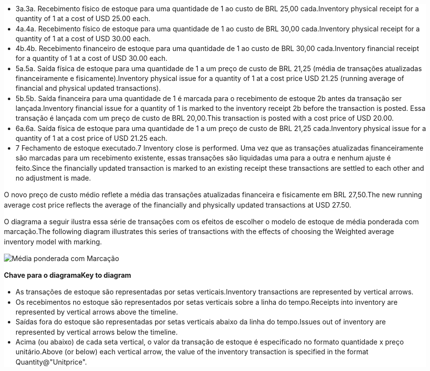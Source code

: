 -   <span data-ttu-id="6d03c-327">3a.</span><span class="sxs-lookup"><span data-stu-id="6d03c-327">3a.</span></span> <span data-ttu-id="6d03c-328">Recebimento físico de estoque para uma quantidade de 1 ao custo de BRL 25,00 cada.</span><span class="sxs-lookup"><span data-stu-id="6d03c-328">Inventory physical receipt for a quantity of 1 at a cost of USD 25.00 each.</span></span>
-   <span data-ttu-id="6d03c-329">4a.</span><span class="sxs-lookup"><span data-stu-id="6d03c-329">4a.</span></span> <span data-ttu-id="6d03c-330">Recebimento físico de estoque para uma quantidade de 1 ao custo de BRL 30,00 cada.</span><span class="sxs-lookup"><span data-stu-id="6d03c-330">Inventory physical receipt for a quantity of 1 at a cost of USD 30.00 each.</span></span>
-   <span data-ttu-id="6d03c-331">4b.</span><span class="sxs-lookup"><span data-stu-id="6d03c-331">4b.</span></span> <span data-ttu-id="6d03c-332">Recebimento financeiro de estoque para uma quantidade de 1 ao custo de BRL 30,00 cada.</span><span class="sxs-lookup"><span data-stu-id="6d03c-332">Inventory financial receipt for a quantity of 1 at a cost of USD 30.00 each.</span></span>
-   <span data-ttu-id="6d03c-333">5a.</span><span class="sxs-lookup"><span data-stu-id="6d03c-333">5a.</span></span> <span data-ttu-id="6d03c-334">Saída física de estoque para uma quantidade de 1 a um preço de custo de BRL 21,25 (média de transações atualizadas financeiramente e fisicamente).</span><span class="sxs-lookup"><span data-stu-id="6d03c-334">Inventory physical issue for a quantity of 1 at a cost price USD 21.25 (running average of financial and physical updated transactions).</span></span>
-   <span data-ttu-id="6d03c-335">5b.</span><span class="sxs-lookup"><span data-stu-id="6d03c-335">5b.</span></span> <span data-ttu-id="6d03c-336">Saída financeira para uma quantidade de 1 é marcada para o recebimento de estoque 2b antes da transação ser lançada.</span><span class="sxs-lookup"><span data-stu-id="6d03c-336">Inventory financial issue for a quantity of 1 is marked to the inventory receipt 2b before the transaction is posted.</span></span> <span data-ttu-id="6d03c-337">Essa transação é lançada com um preço de custo de BRL 20,00.</span><span class="sxs-lookup"><span data-stu-id="6d03c-337">This transaction is posted with a cost price of USD 20.00.</span></span>
-   <span data-ttu-id="6d03c-338">6a.</span><span class="sxs-lookup"><span data-stu-id="6d03c-338">6a.</span></span> <span data-ttu-id="6d03c-339">Saída física de estoque para uma quantidade de 1 a um preço de custo de BRL 21,25 cada.</span><span class="sxs-lookup"><span data-stu-id="6d03c-339">Inventory physical issue for a quantity of 1 at a cost price of USD 21.25 each.</span></span>
-   <span data-ttu-id="6d03c-340">7 Fechamento de estoque executado.</span><span class="sxs-lookup"><span data-stu-id="6d03c-340">7 Inventory close is performed.</span></span> <span data-ttu-id="6d03c-341">Uma vez que as transações atualizadas financeiramente são marcadas para um recebimento existente, essas transações são liquidadas uma para a outra e nenhum ajuste é feito.</span><span class="sxs-lookup"><span data-stu-id="6d03c-341">Since the financially updated transaction is marked to an existing receipt these transactions are settled to each other and no adjustment is made.</span></span>

<span data-ttu-id="6d03c-342">O novo preço de custo médio reflete a média das transações atualizadas financeira e fisicamente em BRL 27,50.</span><span class="sxs-lookup"><span data-stu-id="6d03c-342">The new running average cost price reflects the average of the financially and physically updated transactions at USD 27.50.</span></span> 

<span data-ttu-id="6d03c-343">O diagrama a seguir ilustra essa série de transações com os efeitos de escolher o modelo de estoque de média ponderada com marcação.</span><span class="sxs-lookup"><span data-stu-id="6d03c-343">The following diagram illustrates this series of transactions with the effects of choosing the Weighted average inventory model with marking.</span></span> 

![Média ponderada com Marcação    ](./media/weightedaveragewithmarking.gif) 

<span data-ttu-id="6d03c-345">**Chave para o diagrama**</span><span class="sxs-lookup"><span data-stu-id="6d03c-345">**Key to diagram**</span></span>
- <span data-ttu-id="6d03c-346">As transações de estoque são representadas por setas verticais.</span><span class="sxs-lookup"><span data-stu-id="6d03c-346">Inventory transactions are represented by vertical arrows.</span></span>
- <span data-ttu-id="6d03c-347">Os recebimentos no estoque são representados por setas verticais sobre a linha do tempo.</span><span class="sxs-lookup"><span data-stu-id="6d03c-347">Receipts into inventory are represented by vertical arrows above the timeline.</span></span>
- <span data-ttu-id="6d03c-348">Saídas fora do estoque são representadas por setas verticais abaixo da linha do tempo.</span><span class="sxs-lookup"><span data-stu-id="6d03c-348">Issues out of inventory are represented by vertical arrows below the timeline.</span></span>
- <span data-ttu-id="6d03c-349">Acima (ou abaixo) de cada seta vertical, o valor da transação de estoque é especificado no formato quantidade x preço unitário.</span><span class="sxs-lookup"><span data-stu-id="6d03c-349">Above (or below) each vertical arrow, the value of the inventory transaction is specified in the format Quantity@"Unitprice".</span></span>